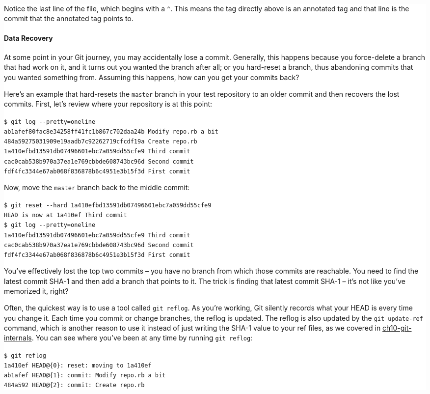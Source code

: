 Notice the last line of the file, which begins with a `^`. This means
the tag directly above is an annotated tag and that line is the commit
that the annotated tag points to.

#### Data Recovery

At some point in your Git journey, you may accidentally lose a commit.
Generally, this happens because you force-delete a branch that had work
on it, and it turns out you wanted the branch after all; or you
hard-reset a branch, thus abandoning commits that you wanted something
from. Assuming this happens, how can you get your commits back?

Here’s an example that hard-resets the `master` branch in your test
repository to an older commit and then recovers the lost commits. First,
let’s review where your repository is at this point:

```shell
$ git log --pretty=oneline
ab1afef80fac8e34258ff41fc1b867c702daa24b Modify repo.rb a bit
484a59275031909e19aadb7c92262719cfcdf19a Create repo.rb
1a410efbd13591db07496601ebc7a059dd55cfe9 Third commit
cac0cab538b970a37ea1e769cbbde608743bc96d Second commit
fdf4fc3344e67ab068f836878b6c4951e3b15f3d First commit
```

Now, move the `master` branch back to the middle commit:

```shell
$ git reset --hard 1a410efbd13591db07496601ebc7a059dd55cfe9
HEAD is now at 1a410ef Third commit
$ git log --pretty=oneline
1a410efbd13591db07496601ebc7a059dd55cfe9 Third commit
cac0cab538b970a37ea1e769cbbde608743bc96d Second commit
fdf4fc3344e67ab068f836878b6c4951e3b15f3d First commit
```

You’ve effectively lost the top two commits – you have no branch from
which those commits are reachable. You need to find the latest commit
SHA-1 and then add a branch that points to it. The trick is finding that
latest commit SHA-1 – it’s not like you’ve memorized it, right?

Often, the quickest way is to use a tool called `git reflog`. As you’re
working, Git silently records what your HEAD is every time you change
it. Each time you commit or change branches, the reflog is updated. The
reflog is also updated by the `git update-ref` command, which is another
reason to use it instead of just writing the SHA-1 value to your ref
files, as we covered in
[ch10-git-internals](ch10-git-internals.md#git_refs). You can
see where you’ve been at any time by running `git reflog`:

```shell
$ git reflog
1a410ef HEAD@{0}: reset: moving to 1a410ef
ab1afef HEAD@{1}: commit: Modify repo.rb a bit
484a592 HEAD@{2}: commit: Create repo.rb
```
